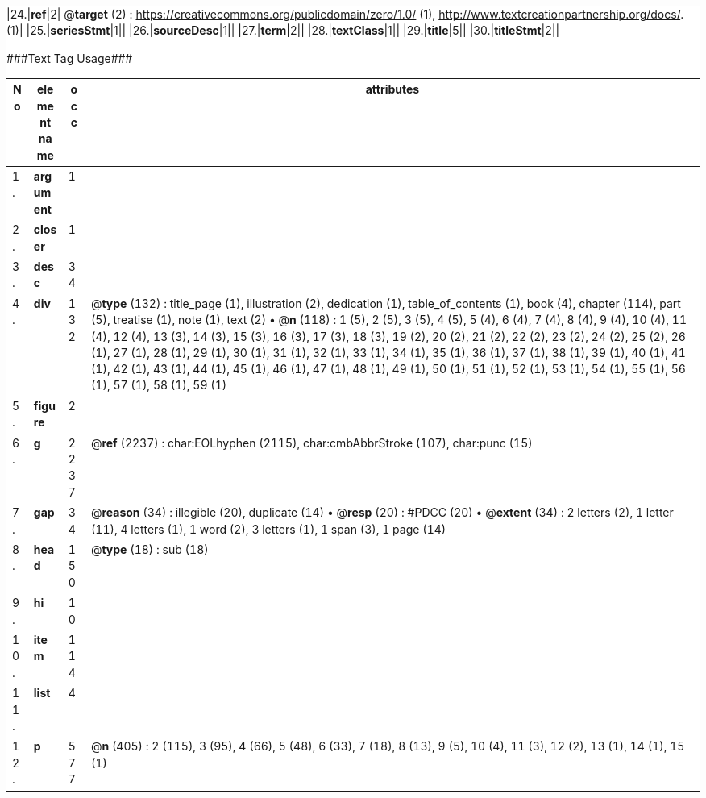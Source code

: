 |24.|__ref__|2| @__target__ (2) : https://creativecommons.org/publicdomain/zero/1.0/ (1), http://www.textcreationpartnership.org/docs/. (1)|
|25.|__seriesStmt__|1||
|26.|__sourceDesc__|1||
|27.|__term__|2||
|28.|__textClass__|1||
|29.|__title__|5||
|30.|__titleStmt__|2||


###Text Tag Usage###

|No|element name|occ|attributes|
|---|---|---|---|
|1.|__argument__|1||
|2.|__closer__|1||
|3.|__desc__|34||
|4.|__div__|132| @__type__ (132) : title_page (1), illustration (2), dedication (1), table_of_contents (1), book (4), chapter (114), part (5), treatise (1), note (1), text (2)  •  @__n__ (118) : 1 (5), 2 (5), 3 (5), 4 (5), 5 (4), 6 (4), 7 (4), 8 (4), 9 (4), 10 (4), 11 (4), 12 (4), 13 (3), 14 (3), 15 (3), 16 (3), 17 (3), 18 (3), 19 (2), 20 (2), 21 (2), 22 (2), 23 (2), 24 (2), 25 (2), 26 (1), 27 (1), 28 (1), 29 (1), 30 (1), 31 (1), 32 (1), 33 (1), 34 (1), 35 (1), 36 (1), 37 (1), 38 (1), 39 (1), 40 (1), 41 (1), 42 (1), 43 (1), 44 (1), 45 (1), 46 (1), 47 (1), 48 (1), 49 (1), 50 (1), 51 (1), 52 (1), 53 (1), 54 (1), 55 (1), 56 (1), 57 (1), 58 (1), 59 (1)|
|5.|__figure__|2||
|6.|__g__|2237| @__ref__ (2237) : char:EOLhyphen (2115), char:cmbAbbrStroke (107), char:punc (15)|
|7.|__gap__|34| @__reason__ (34) : illegible (20), duplicate (14)  •  @__resp__ (20) : #PDCC (20)  •  @__extent__ (34) : 2 letters (2), 1 letter (11), 4 letters (1), 1 word (2), 3 letters (1), 1 span (3), 1 page (14)|
|8.|__head__|150| @__type__ (18) : sub (18)|
|9.|__hi__|10||
|10.|__item__|114||
|11.|__list__|4||
|12.|__p__|577| @__n__ (405) : 2 (115), 3 (95), 4 (66), 5 (48), 6 (33), 7 (18), 8 (13), 9 (5), 10 (4), 11 (3), 12 (2), 13 (1), 14 (1), 15 (1)|